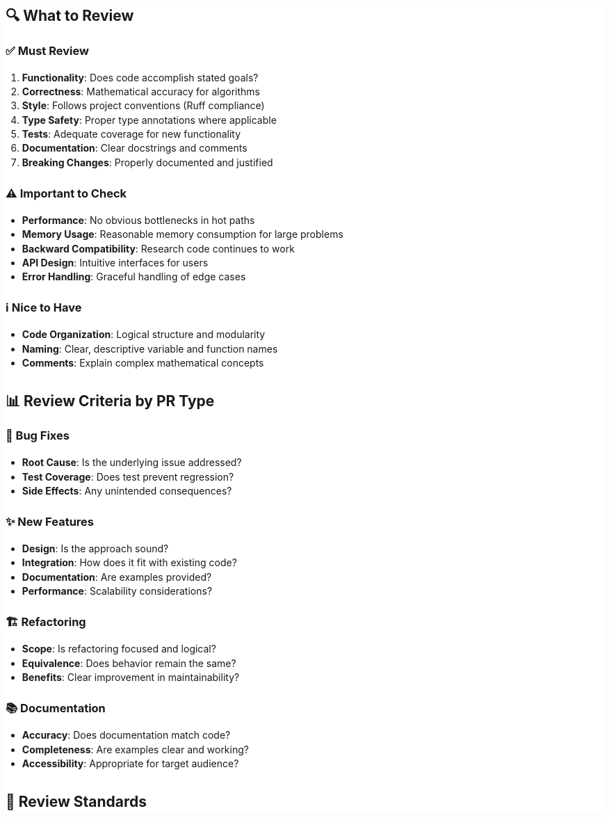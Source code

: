 ## 🔍 **What to Review**

### **✅ Must Review**
1. **Functionality**: Does code accomplish stated goals?
2. **Correctness**: Mathematical accuracy for algorithms
3. **Style**: Follows project conventions (Ruff compliance)
4. **Type Safety**: Proper type annotations where applicable
5. **Tests**: Adequate coverage for new functionality
6. **Documentation**: Clear docstrings and comments
7. **Breaking Changes**: Properly documented and justified

### **⚠️ Important to Check**
- **Performance**: No obvious bottlenecks in hot paths
- **Memory Usage**: Reasonable memory consumption for large problems
- **Backward Compatibility**: Research code continues to work
- **API Design**: Intuitive interfaces for users
- **Error Handling**: Graceful handling of edge cases

### **ℹ️ Nice to Have**
- **Code Organization**: Logical structure and modularity
- **Naming**: Clear, descriptive variable and function names
- **Comments**: Explain complex mathematical concepts

## 📊 **Review Criteria by PR Type**

### **🔧 Bug Fixes**
- **Root Cause**: Is the underlying issue addressed?
- **Test Coverage**: Does test prevent regression?
- **Side Effects**: Any unintended consequences?

### **✨ New Features**
- **Design**: Is the approach sound?
- **Integration**: How does it fit with existing code?
- **Documentation**: Are examples provided?
- **Performance**: Scalability considerations?

### **🏗️ Refactoring**
- **Scope**: Is refactoring focused and logical?
- **Equivalence**: Does behavior remain the same?
- **Benefits**: Clear improvement in maintainability?

### **📚 Documentation**
- **Accuracy**: Does documentation match code?
- **Completeness**: Are examples clear and working?
- **Accessibility**: Appropriate for target audience?

## 🚨 **Review Standards**
